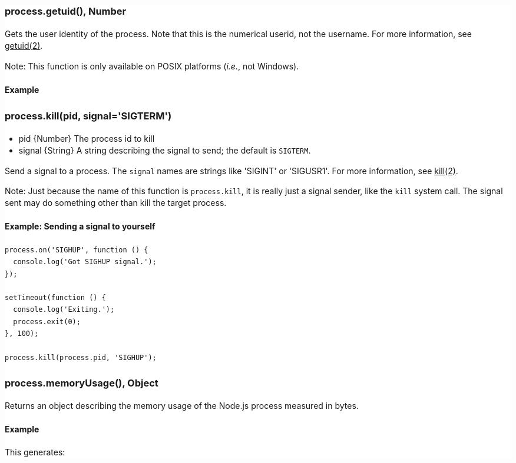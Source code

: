 

### process.getuid(), Number


Gets the user identity of the process. Note that this is the numerical userid,
not the username. For more information, see
[getuid(2)](http://kernel.org/doc/man-pages/online/pages/man2/getuid.2.html).

Note: This function is only available on POSIX platforms (_i.e._, not Windows).

#### Example

<script src='http://snippets.nodemanual.org/github.com/mattpardee/nodemanual.org-examples/nodejs_ref_guide/process/process.getuid.js?linestart=3&lineend=0&showlines=false' defer='defer'></script>
 


### process.kill(pid, signal='SIGTERM')
- pid {Number}   The process id to kill
- signal {String}  A string describing the signal to send; the default is
`SIGTERM`.

Send a signal to a process. The `signal` names are strings like 'SIGINT' or
'SIGUSR1'. For more information, see
[kill(2)](http://www.kernel.org/doc/man-pages/online/pages/man2/kill.2.html).

Note: Just because the name of this function is `process.kill`, it is really just a signal sender, like the `kill` system call.  The signal sent may do something other than kill the target process.

#### Example: Sending a signal to yourself

    process.on('SIGHUP', function () {
      console.log('Got SIGHUP signal.');
    });

    setTimeout(function () {
      console.log('Exiting.');
      process.exit(0);
    }, 100);

    process.kill(process.pid, 'SIGHUP');

 


### process.memoryUsage(), Object

Returns an object describing the memory usage of the Node.js process measured in
bytes.

#### Example

<script src='http://snippets.nodemanual.org/github.com/mattpardee/nodemanual.org-examples/nodejs_ref_guide/process/process.memoryusage.js?linestart=3&lineend=0&showlines=false' defer='defer'></script>

This generates:
